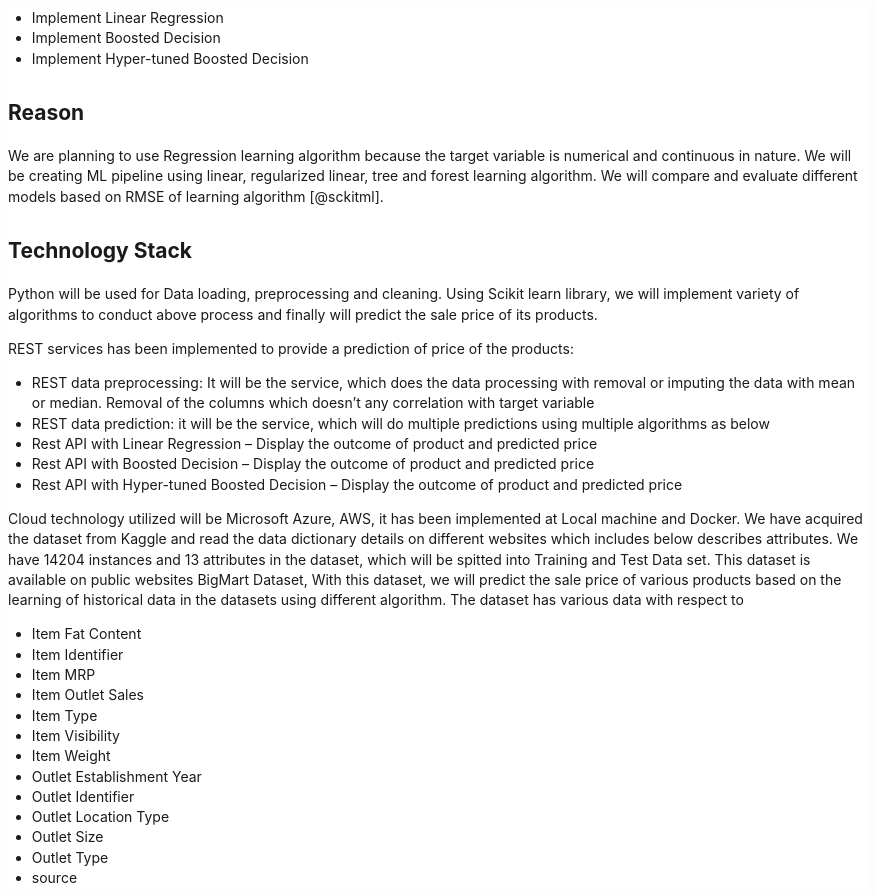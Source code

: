 * Implement Linear Regression
* Implement Boosted Decision
* Implement Hyper-tuned Boosted Decision

## Reason

We are planning to use Regression learning algorithm because the target
variable is numerical and continuous in nature. We will be creating ML
pipeline using linear, regularized linear, tree and forest learning
algorithm. We will compare and evaluate different models based on RMSE
of learning algorithm [@sckitml].

## Technology Stack

Python will be used for Data loading, preprocessing and cleaning. Using
Scikit learn library, we will implement variety of algorithms to conduct
above process and finally will predict the sale price of its products.

REST services has been implemented to provide a prediction of price of
the products:

* REST data preprocessing: It will be the service, which does the data
  processing with removal or imputing the data with mean or median.
  Removal of the columns which doesn’t any correlation with target
  variable
* REST data prediction: it will be the service, which will do multiple
    predictions using multiple algorithms as below
* Rest API with Linear Regression – Display the outcome of product and
  predicted price
* Rest API with Boosted Decision – Display the outcome of product and
  predicted price
* Rest API with Hyper-tuned Boosted Decision – Display the outcome of
  product and predicted price

Cloud technology utilized will be Microsoft Azure, AWS, it has been
implemented at Local machine and Docker.
We have acquired the dataset from Kaggle and read the data dictionary
details on different websites which includes below describes attributes.
We have 14204 instances and 13 attributes in the dataset, which will be
spitted into Training and Test Data set. This dataset is available on
public websites
BigMart Dataset, With this dataset, we will predict the sale price of
various products based on the learning of historical data in the
datasets using different algorithm. The dataset has various data with
respect to

* Item Fat Content
* Item Identifier
* Item MRP
* Item Outlet Sales
* Item Type
* Item Visibility
* Item Weight
* Outlet Establishment Year
* Outlet Identifier
* Outlet Location Type
* Outlet Size
* Outlet Type
* source
